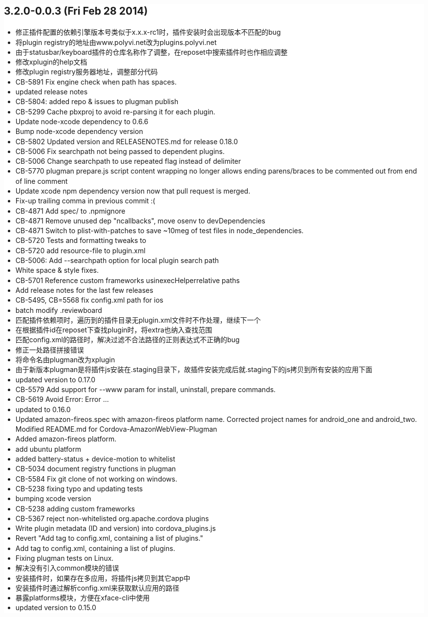 

## 3.2.0-0.0.3 (Fri Feb 28 2014)


 *  修正插件配置的依赖引擎版本号类似于x.x.x-rc1时，插件安装时会出现版本不匹配的bug
 *  将plugin registry的地址由www.polyvi.net改为plugins.polyvi.net
 *  由于statusbar/keyboard插件的仓库名称作了调整，在reposet中搜索插件时也作相应调整
 *  修改xplugin的help文档
 *  修改plugin registry服务器地址，调整部分代码
 *  CB-5891 Fix engine check when path has spaces.
 *  updated release notes
 *  CB-5804: added repo & issues to plugman publish
 *  CB-5299 Cache pbxproj to avoid re-parsing it for each plugin.
 *  Update node-xcode dependency to 0.6.6
 *  Bump node-xcode dependency version
 *  CB-5802 Updated version and RELEASENOTES.md for release 0.18.0
 *  CB-5006 Fix searchpath not being passed to dependent plugins.
 *  CB-5006 Change searchpath to use repeated flag instead of delimiter
 *  CB-5770 plugman prepare.js script content wrapping no longer allows ending parens/braces to be commented out from end of line comment
 *  Update xcode npm dependency version now that pull request is merged.
 *  Fix-up trailing comma in previous commit :(
 *  CB-4871 Add spec/ to .npmignore
 *  CB-4871 Remove unused dep "ncallbacks", move osenv to devDependencies
 *  CB-4871 Switch to plist-with-patches to save ~10meg of test files in node_dependencies.
 *  CB-5720 Tests and formatting tweaks to <resource-file>
 *  CB-5720 add resource-file to plugin.xml
 *  CB-5006: Add --searchpath option for local plugin search path
 *  White space & style fixes.
 *  CB-5701 Reference custom frameworks usinexecHelperrelative paths
 *  Add release notes for the last few releases
 *  CB-5495, CB=5568 fix config.xml path for ios
 *  batch modify .reviewboard
 *  匹配插件依赖项时，遍历到的插件目录无plugin.xml文件时不作处理，继续下一个
 *  在根据插件id在reposet下查找plugin时，将extra也纳入查找范围
 *  匹配config.xml的路径时，解决过滤不合法路径的正则表达式不正确的bug
 *  修正一处路径拼接错误
 *  将命令名由plugman改为xplugin
 *  由于新版本plugman是将插件js安装在.staging目录下，故插件安装完成后就.staging下的js拷贝到所有安装的应用下面
 *  updated version to 0.17.0
 *  CB-5579 Add support for --www param for install, uninstall, prepare commands.
 *  CB-5619 Avoid Error: Error ...
 *  updated to 0.16.0
 *  Updated amazon-fireos.spec with amazon-fireos platform name. Corrected project names for android_one and android_two. Modified README.md for Cordova-AmazonWebView-Plugman
 *  Added amazon-fireos platform.
 *  add ubuntu platform
 *  added battery-status + device-motion to whitelist
 *  CB-5034 document registry functions in plugman
 *  CB-5584 Fix git clone of not working on windows.
 *  CB-5238 fixing typo and updating tests
 *  bumping xcode version
 *  CB-5238 adding custom frameworks
 *  CB-5367 reject non-whitelisted org.apache.cordova plugins
 *  Write plugin metadata (ID and version) into cordova_plugins.js
 *  Revert "Add <plugins> tag to config.xml, containing a list of plugins."
 *  Add <plugins> tag to config.xml, containing a list of plugins.
 *  Fixing plugman tests on Linux.
 *  解决没有引入common模块的错误
 *  安装插件时，如果存在多应用，将插件js拷贝到其它app中
 *  安装插件时通过解析config.xml来获取默认应用的路径
 *  暴露platforms模块，方便在xface-cli中使用
 *  updated version to 0.15.0